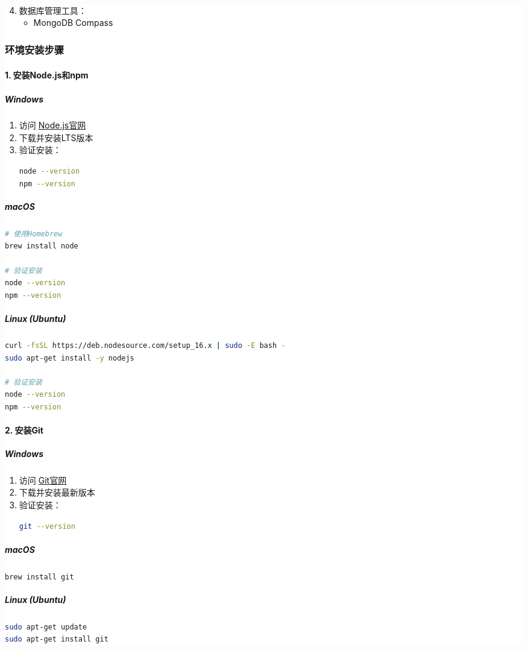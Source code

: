 4. 数据库管理工具：
   - MongoDB Compass

### 环境安装步骤

#### 1. 安装Node.js和npm

##### Windows
1. 访问 [Node.js官网](https://nodejs.org/)
2. 下载并安装LTS版本
3. 验证安装：
   ```bash
   node --version
   npm --version
   ```

##### macOS
```bash
# 使用Homebrew
brew install node

# 验证安装
node --version
npm --version
```

##### Linux (Ubuntu)
```bash
curl -fsSL https://deb.nodesource.com/setup_16.x | sudo -E bash -
sudo apt-get install -y nodejs

# 验证安装
node --version
npm --version
```

#### 2. 安装Git

##### Windows
1. 访问 [Git官网](https://git-scm.com/)
2. 下载并安装最新版本
3. 验证安装：
   ```bash
   git --version
   ```

##### macOS
```bash
brew install git
```

##### Linux (Ubuntu)
```bash
sudo apt-get update
sudo apt-get install git
```
